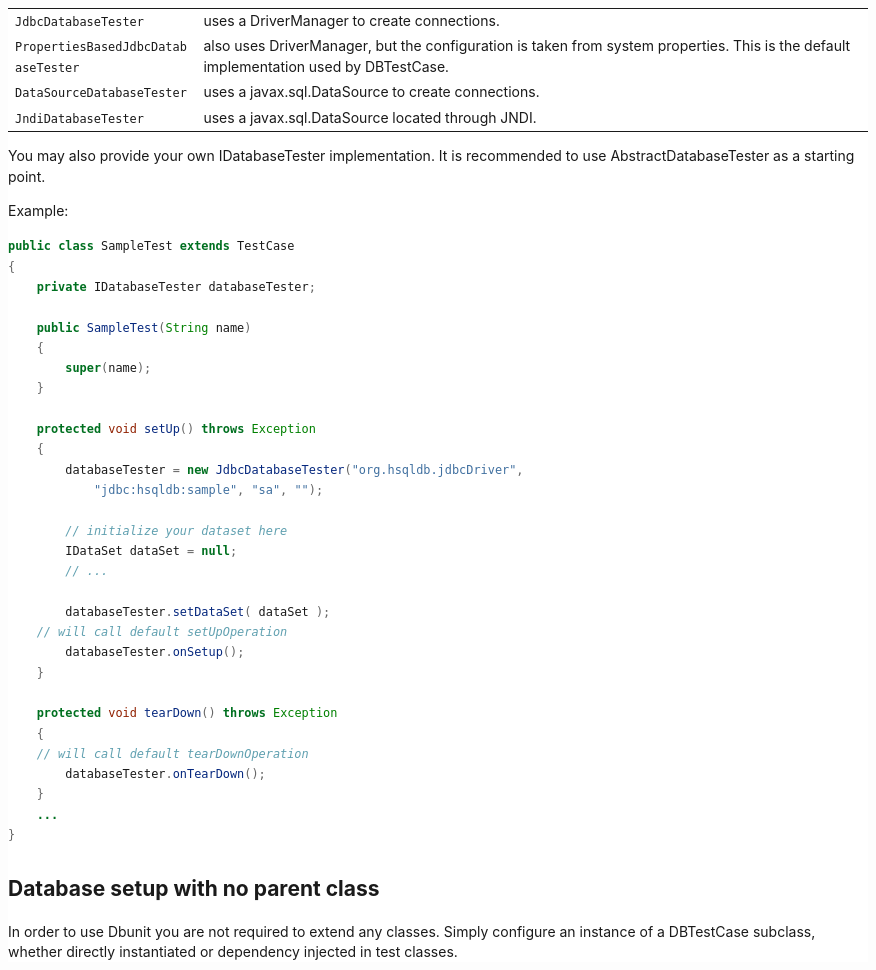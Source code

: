 |  |  |
| ---- | ---- |
| `JdbcDatabaseTester` | uses a DriverManager to create connections. |
| `PropertiesBasedJdbcDatabaseTester` | also uses DriverManager, but the configuration is taken from system properties. This is the default implementation used by DBTestCase. |
| `DataSourceDatabaseTester` | uses a javax.sql.DataSource to create connections. |
| `JndiDatabaseTester` | uses a javax.sql.DataSource located through JNDI. |

You may also provide your own IDatabaseTester implementation. 
It is recommended to use AbstractDatabaseTester as a starting point.

Example: 

```java
public class SampleTest extends TestCase
{
    private IDatabaseTester databaseTester;

    public SampleTest(String name)
    {
        super(name);
    }

    protected void setUp() throws Exception
    {
        databaseTester = new JdbcDatabaseTester("org.hsqldb.jdbcDriver",
            "jdbc:hsqldb:sample", "sa", "");

        // initialize your dataset here
        IDataSet dataSet = null;
        // ...

        databaseTester.setDataSet( dataSet );
	// will call default setUpOperation
        databaseTester.onSetup();
    }

    protected void tearDown() throws Exception
    {
	// will call default tearDownOperation
        databaseTester.onTearDown();
    }
    ...
}
```

## Database setup with no parent class

In order to use Dbunit you are not required to extend any classes. 
Simply configure an instance of a DBTestCase subclass, whether directly instantiated or dependency injected in test classes.
